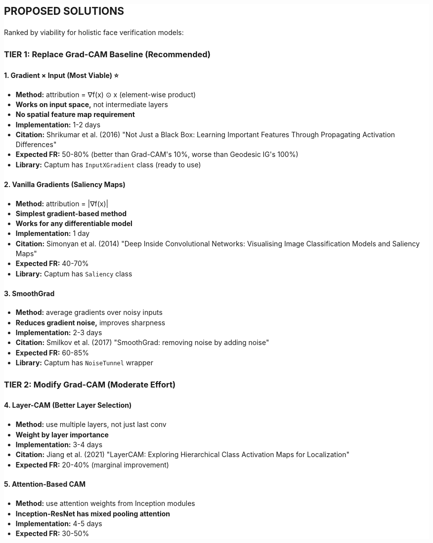 
## PROPOSED SOLUTIONS

Ranked by viability for holistic face verification models:

### TIER 1: Replace Grad-CAM Baseline (Recommended)

#### 1. Gradient × Input (Most Viable) ⭐

- **Method:** attribution = ∇f(x) ⊙ x (element-wise product)
- **Works on input space,** not intermediate layers
- **No spatial feature map requirement**
- **Implementation:** 1-2 days
- **Citation:** Shrikumar et al. (2016) "Not Just a Black Box: Learning Important Features Through Propagating Activation Differences"
- **Expected FR:** 50-80% (better than Grad-CAM's 10%, worse than Geodesic IG's 100%)
- **Library:** Captum has `InputXGradient` class (ready to use)

#### 2. Vanilla Gradients (Saliency Maps)

- **Method:** attribution = |∇f(x)|
- **Simplest gradient-based method**
- **Works for any differentiable model**
- **Implementation:** 1 day
- **Citation:** Simonyan et al. (2014) "Deep Inside Convolutional Networks: Visualising Image Classification Models and Saliency Maps"
- **Expected FR:** 40-70%
- **Library:** Captum has `Saliency` class

#### 3. SmoothGrad

- **Method:** average gradients over noisy inputs
- **Reduces gradient noise,** improves sharpness
- **Implementation:** 2-3 days
- **Citation:** Smilkov et al. (2017) "SmoothGrad: removing noise by adding noise"
- **Expected FR:** 60-85%
- **Library:** Captum has `NoiseTunnel` wrapper

### TIER 2: Modify Grad-CAM (Moderate Effort)

#### 4. Layer-CAM (Better Layer Selection)

- **Method:** use multiple layers, not just last conv
- **Weight by layer importance**
- **Implementation:** 3-4 days
- **Citation:** Jiang et al. (2021) "LayerCAM: Exploring Hierarchical Class Activation Maps for Localization"
- **Expected FR:** 20-40% (marginal improvement)

#### 5. Attention-Based CAM

- **Method:** use attention weights from Inception modules
- **Inception-ResNet has mixed pooling attention**
- **Implementation:** 4-5 days
- **Expected FR:** 30-50%
